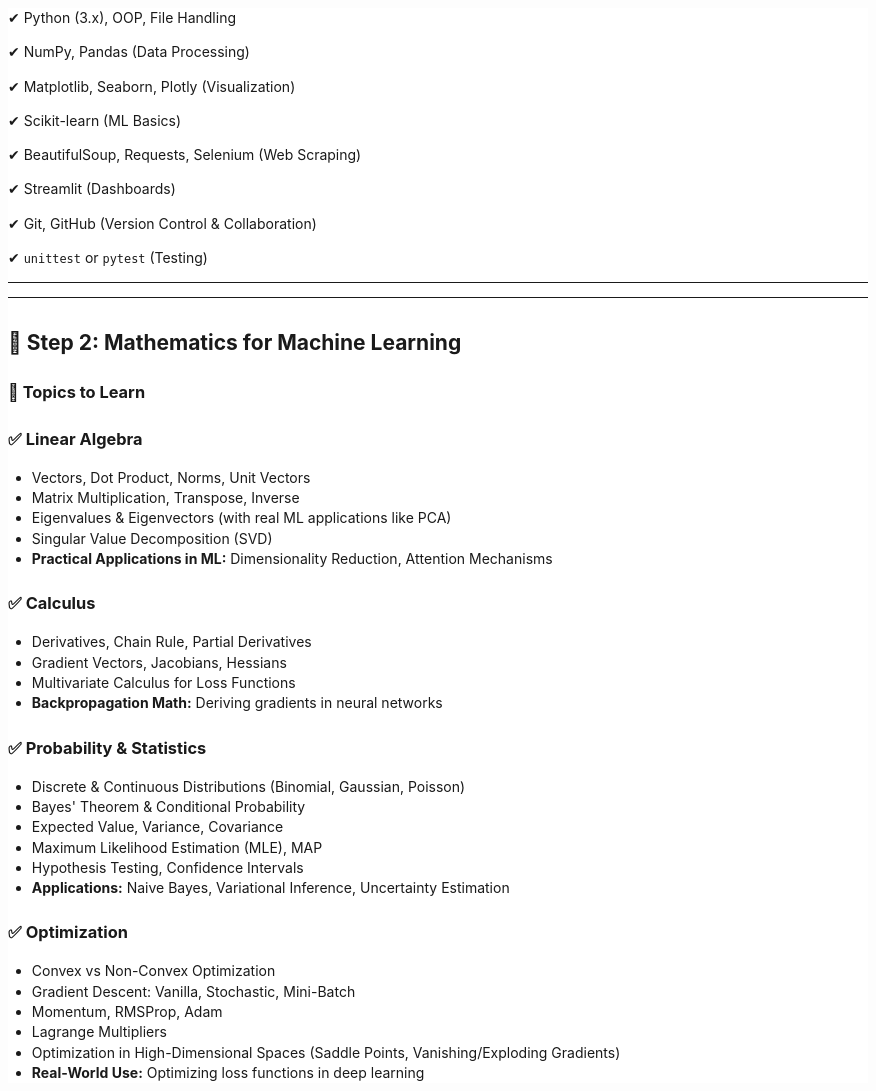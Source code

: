 ✔ Python (3.x), OOP, File Handling

✔ NumPy, Pandas (Data Processing)

✔ Matplotlib, Seaborn, Plotly (Visualization)

✔ Scikit-learn (ML Basics)

✔ BeautifulSoup, Requests, Selenium (Web Scraping)

✔ Streamlit (Dashboards)

✔ Git, GitHub (Version Control & Collaboration)

✔ `unittest` or `pytest` (Testing)

---

---

## 🔹 **Step 2: Mathematics for Machine Learning**

### 📖 **Topics to Learn**

### ✅ **Linear Algebra**

- Vectors, Dot Product, Norms, Unit Vectors
- Matrix Multiplication, Transpose, Inverse
- Eigenvalues & Eigenvectors (with real ML applications like PCA)
- Singular Value Decomposition (SVD)
- **Practical Applications in ML:** Dimensionality Reduction, Attention Mechanisms

### ✅ **Calculus**

- Derivatives, Chain Rule, Partial Derivatives
- Gradient Vectors, Jacobians, Hessians
- Multivariate Calculus for Loss Functions
- **Backpropagation Math:** Deriving gradients in neural networks

### ✅ **Probability & Statistics**

- Discrete & Continuous Distributions (Binomial, Gaussian, Poisson)
- Bayes' Theorem & Conditional Probability
- Expected Value, Variance, Covariance
- Maximum Likelihood Estimation (MLE), MAP
- Hypothesis Testing, Confidence Intervals
- **Applications:** Naive Bayes, Variational Inference, Uncertainty Estimation

### ✅ **Optimization**

- Convex vs Non-Convex Optimization
- Gradient Descent: Vanilla, Stochastic, Mini-Batch
- Momentum, RMSProp, Adam
- Lagrange Multipliers
- Optimization in High-Dimensional Spaces (Saddle Points, Vanishing/Exploding Gradients)
- **Real-World Use:** Optimizing loss functions in deep learning
